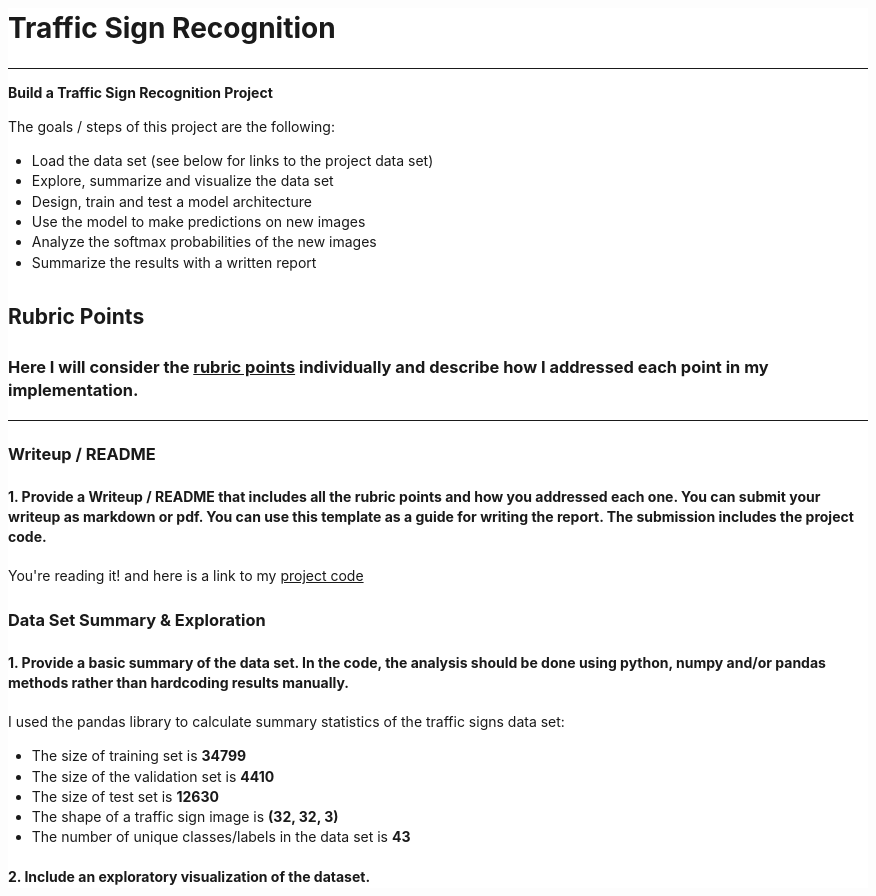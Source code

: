 # **Traffic Sign Recognition**

---

**Build a Traffic Sign Recognition Project**

The goals / steps of this project are the following:
* Load the data set (see below for links to the project data set)
* Explore, summarize and visualize the data set
* Design, train and test a model architecture
* Use the model to make predictions on new images
* Analyze the softmax probabilities of the new images
* Summarize the results with a written report


[//]: # (Image References)

[image1]: ./output-images/dist.png "distribution"
[image2]: ./output-images/training_data_vis.png "training"
[image3]: ./output-images/training_data_prep.png "preprocessed"
[image4]: ./output-images/new_data_vis.png "newsigns"
[image5]: ./output-images/misclassified.png "misclassified"
[image6]: ./output-images/feature_map.png "featuremap"
[image7]: ./output-images/feature_map_notrain.png "featuremapnotrain"
## Rubric Points
### Here I will consider the [rubric points](https://review.udacity.com/#!/rubrics/481/view) individually and describe how I addressed each point in my implementation.  

---
### Writeup / README

#### 1. Provide a Writeup / README that includes all the rubric points and how you addressed each one. You can submit your writeup as markdown or pdf. You can use this template as a guide for writing the report. The submission includes the project code.

You're reading it! and here is a link to my [project code](https://github.com/yzhao380/trafficSignClassfier/blob/master/Traffic_Sign_Classifier.ipynb)

### Data Set Summary & Exploration

#### 1. Provide a basic summary of the data set. In the code, the analysis should be done using python, numpy and/or pandas methods rather than hardcoding results manually.

I used the pandas library to calculate summary statistics of the traffic
signs data set:

* The size of training set is __34799__
* The size of the validation set is __4410__
* The size of test set is __12630__
* The shape of a traffic sign image is __(32, 32, 3)__
* The number of unique classes/labels in the data set is __43__

#### 2. Include an exploratory visualization of the dataset.
